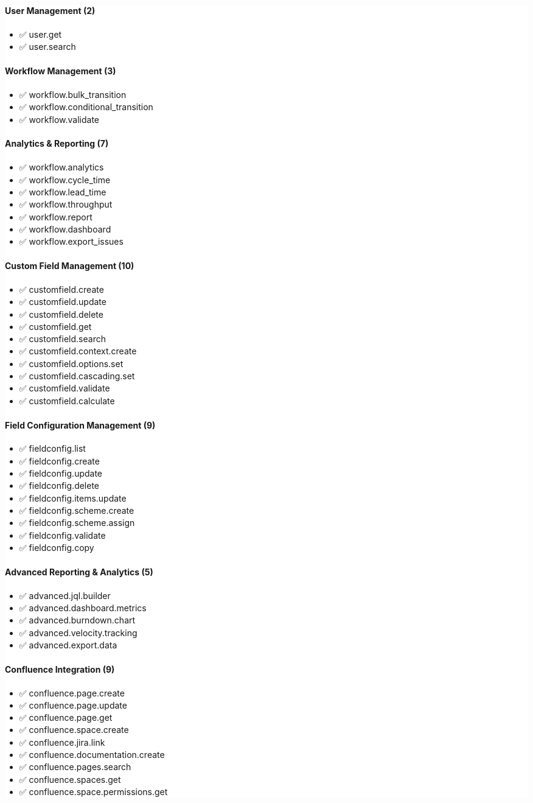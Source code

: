 #### User Management (2)
- ✅ user.get
- ✅ user.search

#### Workflow Management (3)
- ✅ workflow.bulk_transition
- ✅ workflow.conditional_transition
- ✅ workflow.validate

#### Analytics & Reporting (7)
- ✅ workflow.analytics
- ✅ workflow.cycle_time
- ✅ workflow.lead_time
- ✅ workflow.throughput
- ✅ workflow.report
- ✅ workflow.dashboard
- ✅ workflow.export_issues

#### Custom Field Management (10)
- ✅ customfield.create
- ✅ customfield.update
- ✅ customfield.delete
- ✅ customfield.get
- ✅ customfield.search
- ✅ customfield.context.create
- ✅ customfield.options.set
- ✅ customfield.cascading.set
- ✅ customfield.validate
- ✅ customfield.calculate

#### Field Configuration Management (9)
- ✅ fieldconfig.list
- ✅ fieldconfig.create
- ✅ fieldconfig.update
- ✅ fieldconfig.delete
- ✅ fieldconfig.items.update
- ✅ fieldconfig.scheme.create
- ✅ fieldconfig.scheme.assign
- ✅ fieldconfig.validate
- ✅ fieldconfig.copy

#### Advanced Reporting & Analytics (5)
- ✅ advanced.jql.builder
- ✅ advanced.dashboard.metrics
- ✅ advanced.burndown.chart
- ✅ advanced.velocity.tracking
- ✅ advanced.export.data

#### Confluence Integration (9)
- ✅ confluence.page.create
- ✅ confluence.page.update
- ✅ confluence.page.get
- ✅ confluence.space.create
- ✅ confluence.jira.link
- ✅ confluence.documentation.create
- ✅ confluence.pages.search
- ✅ confluence.spaces.get
- ✅ confluence.space.permissions.get
